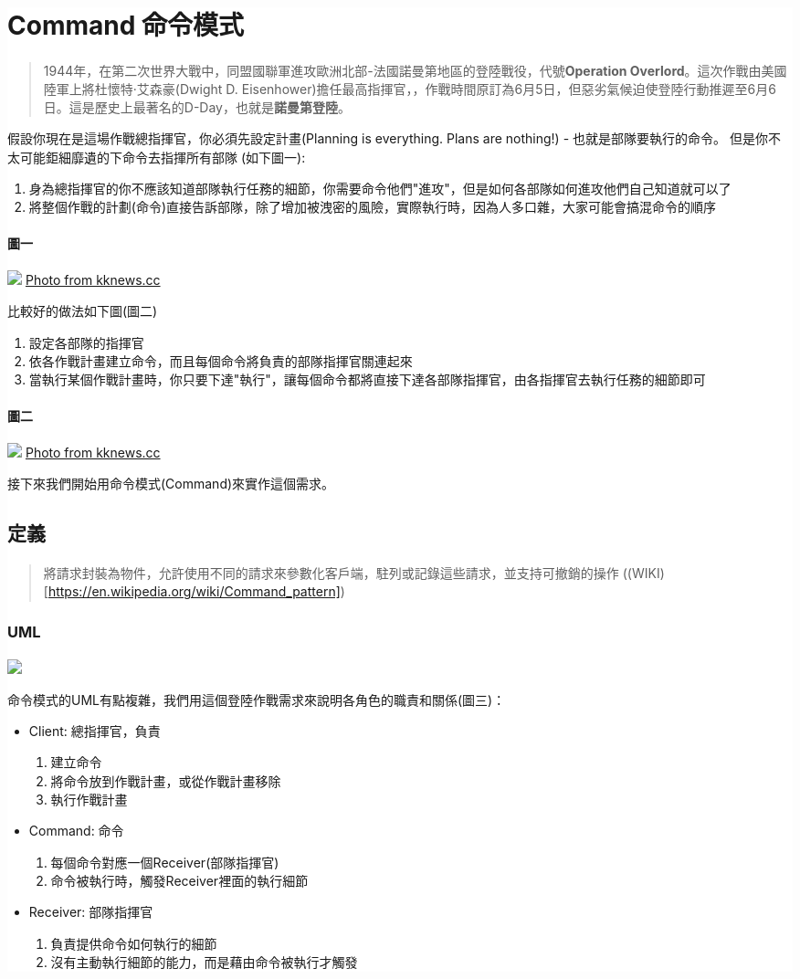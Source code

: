 # Command 命令模式


> 1944年，在第二次世界大戰中，同盟國聯軍進攻歐洲北部-法國諾曼第地區的登陸戰役，代號**Operation Overlord**。這次作戰由美國陸軍上將杜懷特‧艾森豪(Dwight D. Eisenhower)擔任最高指揮官，，作戰時間原訂為6月5日，但惡劣氣候迫使登陸行動推遲至6月6日。這是歷史上最著名的D-Day，也就是**諾曼第登陸**。


假設你現在是這場作戰總指揮官，你必須先設定計畫(Planning is everything. Plans are nothing!) - 也就是部隊要執行的命令。
但是你不太可能鉅細靡遺的下命令去指揮所有部隊 (如下圖一):
1. 身為總指揮官的你不應該知道部隊執行任務的細節，你需要命令他們"進攻"，但是如何各部隊如何進攻他們自己知道就可以了
2. 將整個作戰的計劃(命令)直接告訴部隊，除了增加被洩密的風險，實際執行時，因為人多口雜，大家可能會搞混命令的順序


#### 圖一
![](https://2.bp.blogspot.com/-AcIuWP_VJK0/WlRTHOZTQRI/AAAAAAAAFrY/6EOWzkWhC0oyL4LzYnch9li7UspM5M7CACLcBGAs/s1600/Command_1.png)
[Photo from kknews.cc](https://kknews.cc/history/mga2l69.html)

比較好的做法如下圖(圖二)
1. 設定各部隊的指揮官
2. 依各作戰計畫建立命令，而且每個命令將負責的部隊指揮官關連起來
3. 當執行某個作戰計畫時，你只要下達"執行"，讓每個命令都將直接下達各部隊指揮官，由各指揮官去執行任務的細節即可

#### 圖二
![](https://4.bp.blogspot.com/-GfLPQfYJqgQ/WlRTG7u3o1I/AAAAAAAAFrU/cGmbMV7P6a0SH5MhU59oAc7YIkP7cRJAwCLcBGAs/s1600/Command_2.png)
[Photo from kknews.cc](https://kknews.cc/history/mga2l69.html)


接下來我們開始用命令模式(Command)來實作這個需求。


## 定義

> 將請求封裝為物件，允許使用不同的請求來參數化客戶端，駐列或記錄這些請求，並支持可撤銷的操作 ((WIKI)[https://en.wikipedia.org/wiki/Command_pattern])


### UML
![](https://1.bp.blogspot.com/-PwJnLP-qQnA/WlRcYxlbT6I/AAAAAAAAFrs/Gfj9MF8hetYPH3uwel3U43B1JebjsN9tQCLcBGAs/s1600/Command_uml.png)


命令模式的UML有點複雜，我們用這個登陸作戰需求來說明各角色的職責和關係(圖三)：

* Client: 總指揮官，負責
  1. 建立命令
  2. 將命令放到作戰計畫，或從作戰計畫移除
  3. 執行作戰計畫

* Command: 命令
  1. 每個命令對應一個Receiver(部隊指揮官)
  2. 命令被執行時，觸發Receiver裡面的執行細節

* Receiver: 部隊指揮官
  1. 負責提供命令如何執行的細節
  2. 沒有主動執行細節的能力，而是藉由命令被執行才觸發
